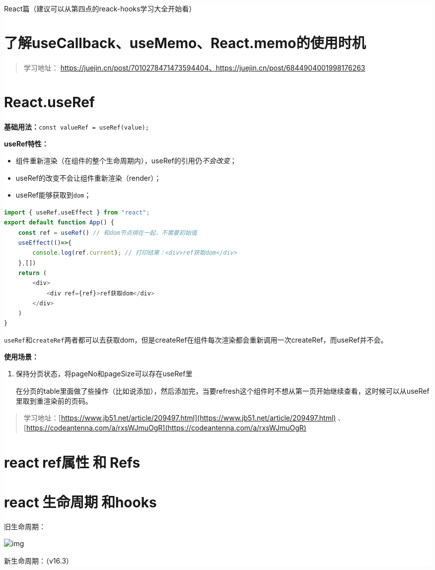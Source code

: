 React篇（建议可以从第四点的reack-hooks学习大全开始看）

# 了解useCallback、useMemo、React.memo的使用时机

>学习地址： https://juejin.cn/post/7010278471473594404、https://juejin.cn/post/6844904001998176263

# React.useRef

**基础用法：**`const valueRef = useRef(value);`

**useRef特性：**

* 组件重新渲染（在组件的整个生命周期内），useRef的引用仍*不会改变*；

* useRef的改变不会让组件重新渲染（render）；

* useRef能够获取到`dom`；

```js
import { useRef,useEffect } from "react";
export default function App() {
    const ref = useRef() // 和dom节点绑在一起，不需要初始值
    useEffect(()=>{
        console.log(ref.current); // 打印结果：<div>ref获取dom</div>
    },[])
    return (
        <div>
            <div ref={ref}>ref获取dom</div>
        </div>
    )
}
```

`useRef`和`createRef`两者都可以去获取dom，但是createRef在组件每次渲染都会重新调用一次createRef，而useRef并不会。

**使用场景：**

1. 保持分页状态，将pageNo和pageSize可以存在useRef里

   在分页的table里面做了些操作（比如说添加），然后添加完，当要refresh这个组件时不想从第一页开始继续查看，这时候可以从useRef里取到重渲染前的页码。

>学习地址：[https://www.jb51.net/article/209497.html](https://www.jb51.net/article/209497.html) 、[https://codeantenna.com/a/rxsWJmuOgR](https://codeantenna.com/a/rxsWJmuOgR)

# react ref属性 和 Refs

# react 生命周期 和hooks

旧生命周期：

![img](./picture/React-学习笔记.assets/e12b2e35c8444f19b795b27e38f4c149~tplv-k3u1fbpfcp-zoom-in-crop-mark:1304:0:0:0-20220412124530318.awebp)

新生命周期：（v16.3）

